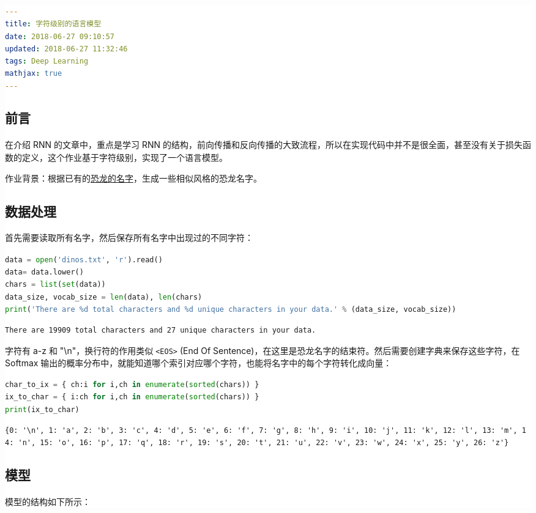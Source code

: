 ```yaml
---
title: 字符级别的语言模型
date: 2018-06-27 09:10:57
updated: 2018-06-27 11:32:46
tags: Deep Learning
mathjax: true
---
```


## 前言

在介绍 RNN 的文章中，重点是学习 RNN 的结构，前向传播和反向传播的大致流程，所以在实现代码中并不是很全面，甚至没有关于损失函数的定义，这个作业基于字符级别，实现了一个语言模型。



作业背景：根据已有的[恐龙的名字](https://nbviewer.jupyter.org/github/pengzhendong/DeepLearning/blob/master/5.%20Sequence%20Models/Week%201/Dinosaurus%20Island%20-%20Character%20level%20language%20model/dinos.txt)，生成一些相似风格的恐龙名字。

## 数据处理

首先需要读取所有名字，然后保存所有名字中出现过的不同字符：

``` python
data = open('dinos.txt', 'r').read()
data= data.lower()
chars = list(set(data))
data_size, vocab_size = len(data), len(chars)
print('There are %d total characters and %d unique characters in your data.' % (data_size, vocab_size))
```

```
There are 19909 total characters and 27 unique characters in your data.
```

字符有 a-z 和 "\n"，换行符的作用类似 `<EOS>` (End Of Sentence)，在这里是恐龙名字的结束符。然后需要创建字典来保存这些字符，在 Softmax 输出的概率分布中，就能知道哪个索引对应哪个字符，也能将名字中的每个字符转化成向量：

``` python
char_to_ix = { ch:i for i,ch in enumerate(sorted(chars)) }
ix_to_char = { i:ch for i,ch in enumerate(sorted(chars)) }
print(ix_to_char)
```

```
{0: '\n', 1: 'a', 2: 'b', 3: 'c', 4: 'd', 5: 'e', 6: 'f', 7: 'g', 8: 'h', 9: 'i', 10: 'j', 11: 'k', 12: 'l', 13: 'm', 14: 'n', 15: 'o', 16: 'p', 17: 'q', 18: 'r', 19: 's', 20: 't', 21: 'u', 22: 'v', 23: 'w', 24: 'x', 25: 'y', 26: 'z'}
```

## 模型

模型的结构如下所示：
